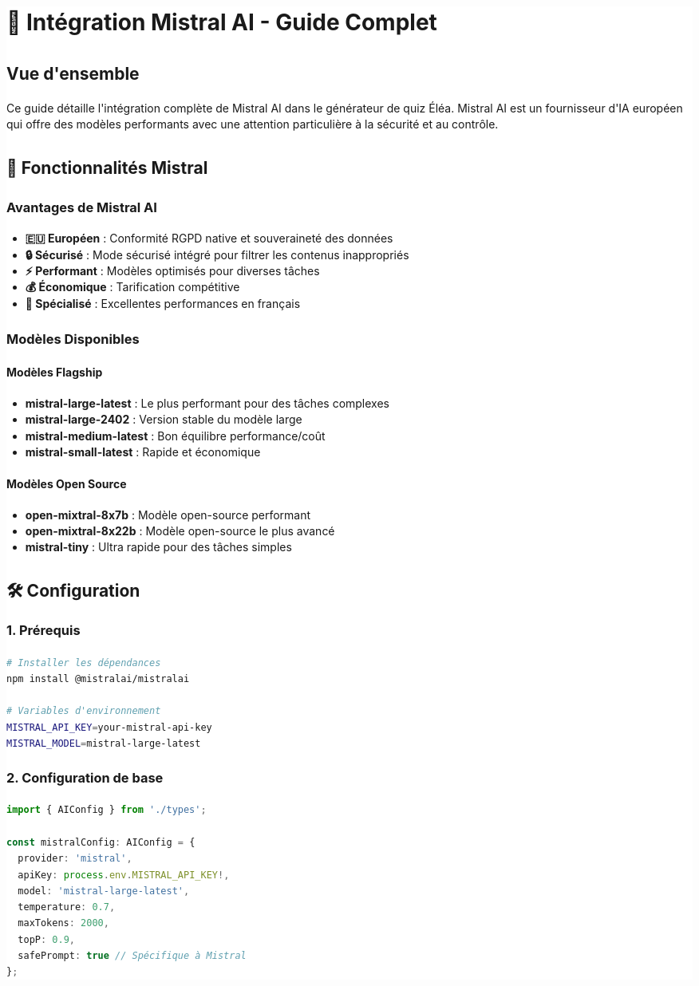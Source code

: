 # 🌟 Intégration Mistral AI - Guide Complet

## Vue d'ensemble

Ce guide détaille l'intégration complète de Mistral AI dans le générateur de quiz Éléa. Mistral AI est un fournisseur d'IA européen qui offre des modèles performants avec une attention particulière à la sécurité et au contrôle.

## 🚀 Fonctionnalités Mistral

### Avantages de Mistral AI

- **🇪🇺 Européen** : Conformité RGPD native et souveraineté des données
- **🔒 Sécurisé** : Mode sécurisé intégré pour filtrer les contenus inappropriés
- **⚡ Performant** : Modèles optimisés pour diverses tâches
- **💰 Économique** : Tarification compétitive
- **🎯 Spécialisé** : Excellentes performances en français

### Modèles Disponibles

#### Modèles Flagship
- **mistral-large-latest** : Le plus performant pour des tâches complexes
- **mistral-large-2402** : Version stable du modèle large
- **mistral-medium-latest** : Bon équilibre performance/coût
- **mistral-small-latest** : Rapide et économique

#### Modèles Open Source
- **open-mixtral-8x7b** : Modèle open-source performant
- **open-mixtral-8x22b** : Modèle open-source le plus avancé
- **mistral-tiny** : Ultra rapide pour des tâches simples

## 🛠️ Configuration

### 1. Prérequis

```bash
# Installer les dépendances
npm install @mistralai/mistralai

# Variables d'environnement
MISTRAL_API_KEY=your-mistral-api-key
MISTRAL_MODEL=mistral-large-latest
```

### 2. Configuration de base

```typescript
import { AIConfig } from './types';

const mistralConfig: AIConfig = {
  provider: 'mistral',
  apiKey: process.env.MISTRAL_API_KEY!,
  model: 'mistral-large-latest',
  temperature: 0.7,
  maxTokens: 2000,
  topP: 0.9,
  safePrompt: true // Spécifique à Mistral
};
```
